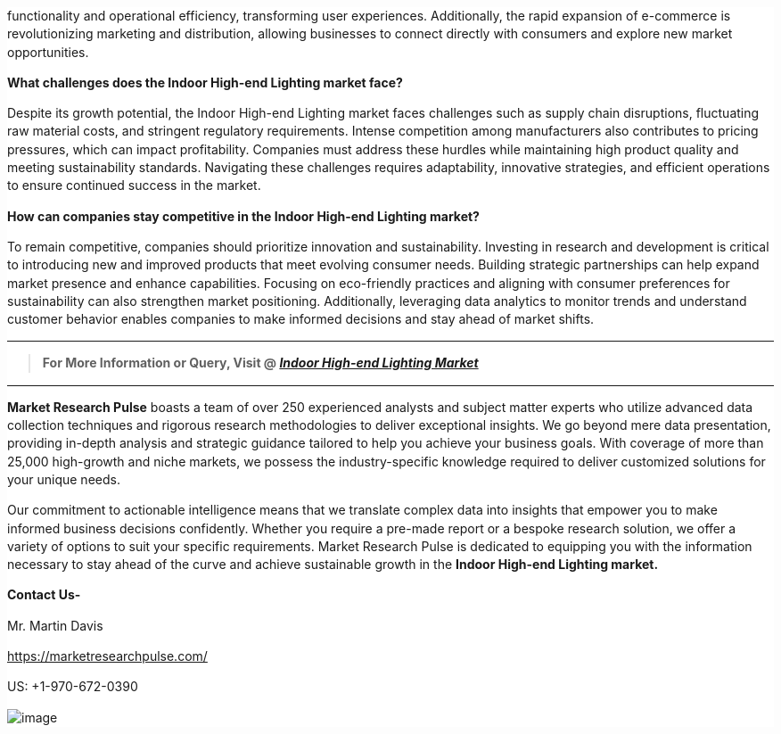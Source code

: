 functionality and operational efficiency, transforming user experiences. Additionally, the rapid expansion of e-commerce is revolutionizing marketing and distribution, allowing businesses to connect directly with consumers and explore new market opportunities.</p><p><strong>What challenges does the Indoor High-end Lighting market face?</strong></p><p>Despite its growth potential, the Indoor High-end Lighting market faces challenges such as supply chain disruptions, fluctuating raw material costs, and stringent regulatory requirements. Intense competition among manufacturers also contributes to pricing pressures, which can impact profitability. Companies must address these hurdles while maintaining high product quality and meeting sustainability standards. Navigating these challenges requires adaptability, innovative strategies, and efficient operations to ensure continued success in the market.</p><p><strong>How can companies stay competitive in the Indoor High-end Lighting market?</strong></p><p>To remain competitive, companies should prioritize innovation and sustainability. Investing in research and development is critical to introducing new and improved products that meet evolving consumer needs. Building strategic partnerships can help expand market presence and enhance capabilities. Focusing on eco-friendly practices and aligning with consumer preferences for sustainability can also strengthen market positioning. Additionally, leveraging data analytics to monitor trends and understand customer behavior enables companies to make informed decisions and stay ahead of market shifts.</p><hr /><blockquote><p><strong>For More Information or Query, Visit @&nbsp;<em><a href="https://marketresearchpulse.com/report/92867/indoor-high-end-lighting-market?utm_source=Linkedin&utm_medium=052">Indoor High-end Lighting Market</a></em></strong></p></blockquote><hr /><p><strong>Market Research Pulse</strong> boasts a team of over 250 experienced analysts and subject matter experts who utilize advanced data collection techniques and rigorous research methodologies to deliver exceptional insights. We go beyond mere data presentation, providing in-depth analysis and strategic guidance tailored to help you achieve your business goals. With coverage of more than 25,000 high-growth and niche markets, we possess the industry-specific knowledge required to deliver customized solutions for your unique needs.</p><p>Our commitment to actionable intelligence means that we translate complex data into insights that empower you to make informed business decisions confidently. Whether you require a pre-made report or a bespoke research solution, we offer a variety of options to suit your specific requirements. Market Research Pulse is dedicated to equipping you with the information necessary to stay ahead of the curve and achieve sustainable growth in the <strong>Indoor High-end Lighting market.</strong></p><p><strong>Contact Us-</strong></p><p>Mr. Martin Davis</p><p>https://marketresearchpulse.com/</p><p>US: +1-970-672-0390</p>
![image](https://github.com/user-attachments/assets/d453d746-4c91-41af-9de9-e191ae0c495d)
